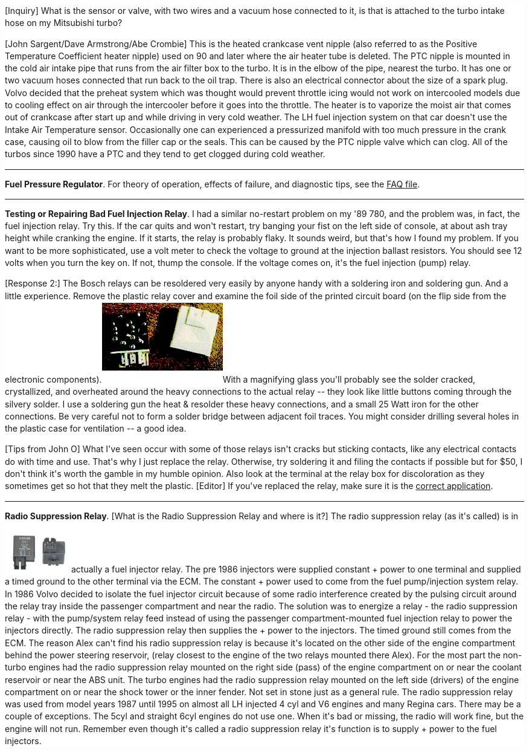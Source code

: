 \[Inquiry\] What is the sensor or valve, with two wires and a vacuum hose connected to it, is that is attached to the turbo intake hose on my Mitsubishi turbo?

\[John Sargent/Dave Armstrong/Abe Crombie\] This is the heated crankcase vent nipple (also referred to as the Positive Temperature Coefficient heater nipple) used on 90 and later where the air heater tube is deleted. The PTC nipple is mounted in the cold air intake pipe that runs from the air filter box to the turbo. It is in the elbow of the pipe, nearest the turbo. It has one or two vacuum hoses connected that run back to the oil trap. There is also an electrical connector about the size of a spark plug. Volvo decided that the preheat system which was thought would prevent throttle icing would not work on intercooled models due to cooling effect on air through the intercooler before it goes into the throttle. The heater is to vaporize the moist air that comes out of crankcase after start up and while driving in very cold weather. The LH fuel injection system on that car doesn't use the Intake Air Temperature sensor. Occasionally one can experienced a pressurized manifold with too much pressure in the crank case, causing oil to blow from the filler cap or the seals. This can be caused by the PTC nipple valve which can clog. All of the turbos since 1990 have a PTC and they tend to get clogged during cold weather.

___

**Fuel Pressure Regulator**. For theory of operation, effects of failure, and diagnostic tips, see the [FAQ file](https://www.volvoclub.org.uk/faq/FuelSystem.html#Fuel_Pressure_Regulator).

___

**Testing or Repairing Bad Fuel Injection Relay**. I had a similar no-restart problem on my '89 780, and the problem was, in fact, the fuel injection relay. Try this. If the car quits and won't restart, try banging your fist on the left side of console, at about ash tray height while cranking the engine. If it starts, the relay is probably flaky. It sounds weird, but that's how I found my problem. If you want to be more sophisticated, use a volt meter to check the voltage to ground at the injection ballast resistors. You should see 12 volts when you turn the key on. If not, thump the console. If the voltage comes on, it's the fuel injection (pump) relay.

\[Response 2:\] The Bosch relays can be resoldered very easily by anyone handy with a soldering iron and soldering gun. And a little experience. Remove the plastic relay cover and examine the foil side of the printed circuit board (on the flip side from the electronic components).![Fuel Injection Relay](Fuel%20Injection/FIRelayResolder.gif)With a magnifying glass you'll probably see the solder cracked, crystallized, and overheated around the heavy connections to the actual relay -- they look like little buttons coming through the silvery solder. I use a soldering gun the heat & resolder these heavy connections, and a small 25 Watt iron for the other connections. Be very careful not to form a solder bridge between adjacent foil traces. You might consider drilling several holes in the plastic case for ventilation -- a good idea.

\[Tips from John O\] What I've seen occur with some of those relays isn't cracks but sticking contacts, like any electrical contacts do with time and use. That's why I just replace the relay. Otherwise, try soldering it and filing the contacts if possible but for $50, I don't think it's worth the gamble in my humble opinion. Also look at the terminal at the relay box for discoloration as they sometimes get so hot that they melt the plastic. \[Editor\] If you've replaced the relay, make sure it is the [correct application](https://www.volvoclub.org.uk/faq/ElectricalCircuitsRelays.html#FIRelayApplications).

___

**Radio Suppression Relay**. \[What is the Radio Suppression Relay and where is it?\] The radio suppression relay (as it's called) is in ![Radio Suppression Relay](Fuel%20Injection/Radio_Suppression_Relay.jpg)actually a fuel injector relay. The pre 1986 injectors were supplied constant + power to one terminal and supplied a timed ground to the other terminal via the ECM. The constant + power used to come from the fuel pump/injection system relay. In 1986 Volvo decided to isolate the fuel injector circuit because of some radio interference created by the pulsing circuit around the relay tray inside the passenger compartment and near the radio. The solution was to energize a relay - the radio suppression relay - with the pump/system relay feed instead of using the passenger compartment-mounted fuel injection relay to power the injectors directly. The radio suppression relay then supplies the + power to the injectors. The timed ground still comes from the ECM. The reason Alex can't find his radio suppression relay is because it's located on the other side of the engine compartment behind the power steering reservoir, (relay closest to the engine of the two relays mounted there Alex). For the most part the non-turbo engines had the radio suppression relay mounted on the right side (pass) of the engine compartment on or near the coolant reservoir or near the ABS unit. The turbo engines had the radio suppression relay mounted on the left side (drivers) of the engine compartment on or near the shock tower or the inner fender. Not set in stone just as a general rule. The radio suppression relay was used from model years 1987 until 1995 on almost all LH injected 4 cyl and V6 engines and many Regina cars. There may be a couple of exceptions. The 5cyl and straight 6cyl engines do not use one. When it's bad or missing, the radio will work fine, but the engine will not run. Remember even though it's called a radio suppression relay it's function is to supply + power to the fuel injectors.
